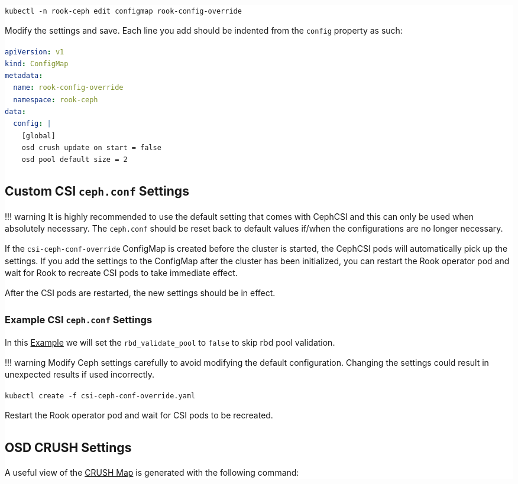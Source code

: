 ```console
kubectl -n rook-ceph edit configmap rook-config-override
```

Modify the settings and save. Each line you add should be indented from the `config` property as such:

```yaml
apiVersion: v1
kind: ConfigMap
metadata:
  name: rook-config-override
  namespace: rook-ceph
data:
  config: |
    [global]
    osd crush update on start = false
    osd pool default size = 2
```

## Custom CSI `ceph.conf` Settings

!!! warning
    It is highly recommended to use the default setting that comes with
    CephCSI and this can only be used when absolutely necessary.
    The `ceph.conf` should be reset back to default values if/when the configurations are no
    longer necessary.

If the `csi-ceph-conf-override` ConfigMap is created before the cluster is
started, the CephCSI pods will automatically pick up the settings. If you
add the settings to the ConfigMap after the cluster has been initialized,
you can restart the Rook operator pod and wait for Rook to recreate CSI pods
to take immediate effect.

After the CSI pods are restarted, the new settings should be in effect.

### Example CSI `ceph.conf` Settings

In this [Example](https://github.com/rook/rook/tree/master/deploy/csi-ceph-conf-override.yaml) we
will set the `rbd_validate_pool` to `false` to skip rbd pool validation.

!!! warning
    Modify Ceph settings carefully to avoid modifying the default
    configuration.
    Changing the settings could result in unexpected results if used incorrectly.

```console
kubectl create -f csi-ceph-conf-override.yaml
```

Restart the Rook operator pod and wait for CSI pods to be recreated.

## OSD CRUSH Settings

A useful view of the [CRUSH Map](http://docs.ceph.com/docs/master/rados/operations/crush-map/)
is generated with the following command:
